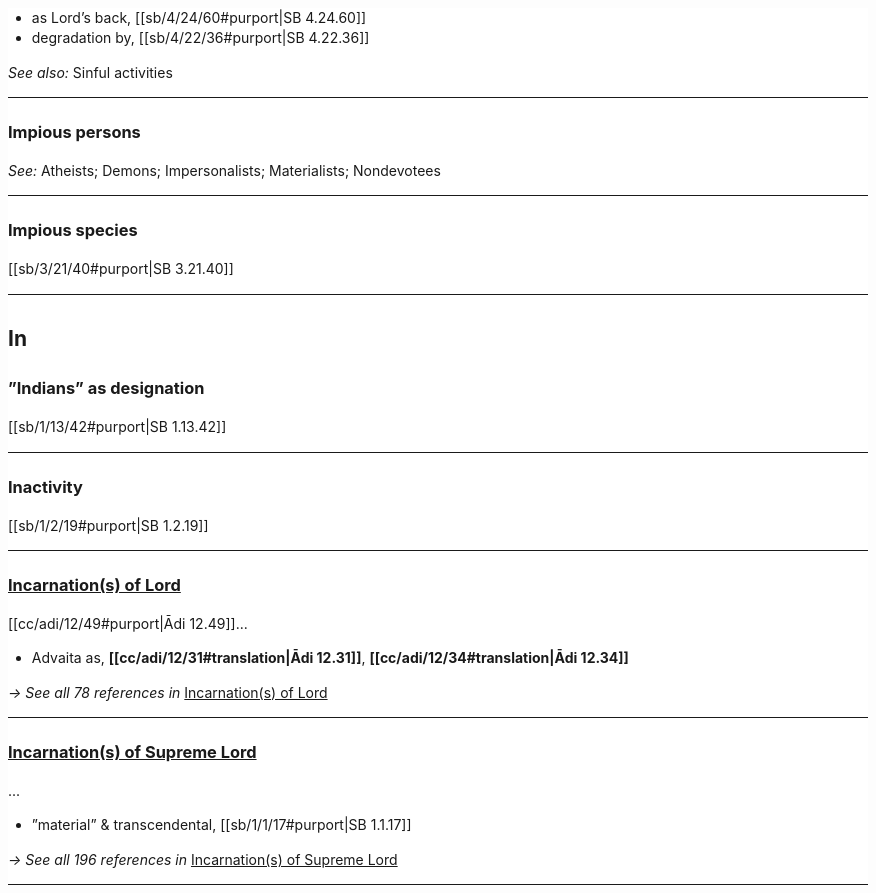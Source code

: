 * as Lord’s back, [[sb/4/24/60#purport|SB 4.24.60]]
* degradation by, [[sb/4/22/36#purport|SB 4.22.36]]

*See also:* Sinful activities

---

### Impious persons


*See:* Atheists; Demons; Impersonalists; Materialists; Nondevotees

---

### Impious species

[[sb/3/21/40#purport|SB 3.21.40]]


---

## In

### ”Indians” as designation

[[sb/1/13/42#purport|SB 1.13.42]]


---

### Inactivity

[[sb/1/2/19#purport|SB 1.2.19]]


---

### [Incarnation(s) of Lord](../entries/incarnation-of-lord.md)

[[cc/adi/12/49#purport|Ādi 12.49]]...

* Advaita as, **[[cc/adi/12/31#translation|Ādi 12.31]]**, **[[cc/adi/12/34#translation|Ādi 12.34]]**

*→ See all 78 references in* [Incarnation(s) of Lord](../entries/incarnation-of-lord.md)

---

### [Incarnation(s) of Supreme Lord](../entries/incarnation-of-supreme-lord.md)

...

* ”material” & transcendental, [[sb/1/1/17#purport|SB 1.1.17]]

*→ See all 196 references in* [Incarnation(s) of Supreme Lord](../entries/incarnation-of-supreme-lord.md)

---